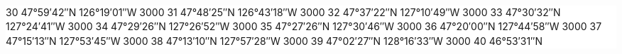 </tr>
<tr>
<td>30</td>
<td>47°59′42″N</td>
<td>126°19′01″W</td>
<td>3000</td>
</tr>
<tr>
<td>31</td>
<td>47°48′25″N</td>
<td>126°43′18″W</td>
<td>3000</td>
</tr>
<tr>
<td>32</td>
<td>47°37′22″N</td>
<td>127°10′49″W</td>
<td>3000</td>
</tr>
<tr>
<td>33</td>
<td>47°30′32″N</td>
<td>127°24′41″W</td>
<td>3000</td>
</tr>
<tr>
<td>34</td>
<td>47°29′26″N</td>
<td>127°26′52″W</td>
<td>3000</td>
</tr>
<tr>
<td>35</td>
<td>47°27′26″N</td>
<td>127°30′46″W</td>
<td>3000</td>
</tr>
<tr>
<td>36</td>
<td>47°20′00″N</td>
<td>127°44′58″W</td>
<td>3000</td>
</tr>
<tr>
<td>37</td>
<td>47°15′13″N</td>
<td>127°53′45″W</td>
<td>3000</td>
</tr>
<tr>
<td>38</td>
<td>47°13′10″N</td>
<td>127°57′28″W</td>
<td>3000</td>
</tr>
<tr>
<td>39</td>
<td>47°02′27″N</td>
<td>128°16′33″W</td>
<td>3000</td>
</tr>
<tr>
<td>40</td>
<td>46°53′31″N</td>